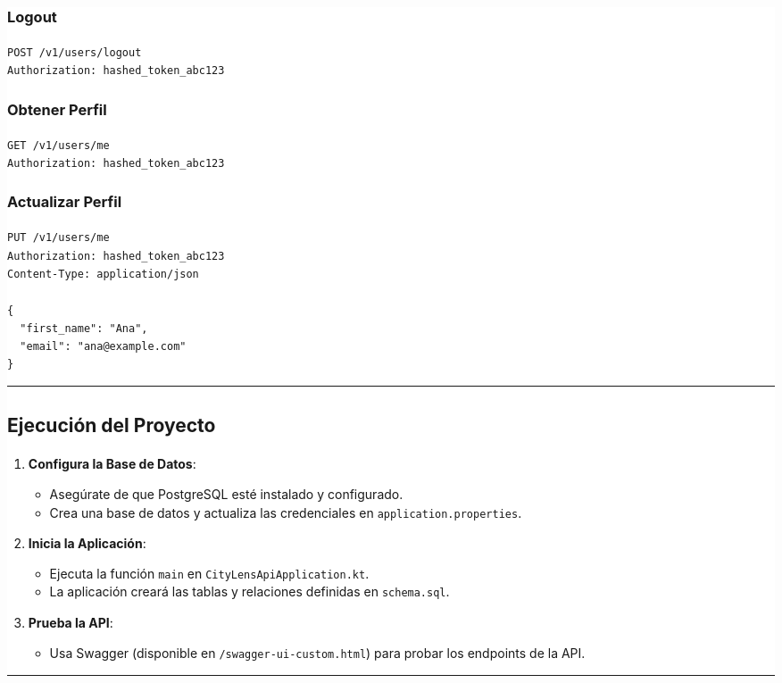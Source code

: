 ### Logout

```
POST /v1/users/logout
Authorization: hashed_token_abc123
```

### Obtener Perfil

```
GET /v1/users/me
Authorization: hashed_token_abc123

```

### Actualizar Perfil

```
PUT /v1/users/me
Authorization: hashed_token_abc123
Content-Type: application/json

{
  "first_name": "Ana",
  "email": "ana@example.com"
}
```

---

## **Ejecución del Proyecto**

1. **Configura la Base de Datos**:

   - Asegúrate de que PostgreSQL esté instalado y configurado.
   - Crea una base de datos y actualiza las credenciales en `application.properties`.

2. **Inicia la Aplicación**:

   - Ejecuta la función `main` en `CityLensApiApplication.kt`.
   - La aplicación creará las tablas y relaciones definidas en `schema.sql`.

3. **Prueba la API**:
   - Usa Swagger (disponible en `/swagger-ui-custom.html`) para probar los endpoints de la API.

---
